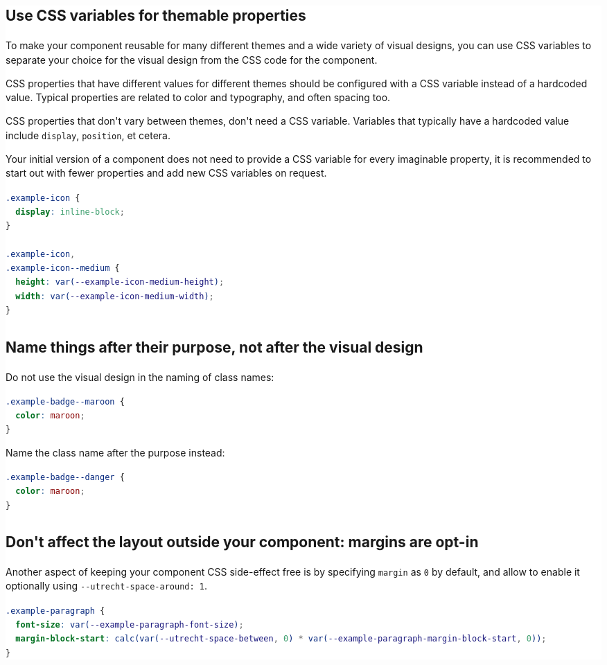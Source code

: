 ## Use CSS variables for themable properties

To make your component reusable for many different themes and a wide variety of visual designs, you can use CSS variables to separate your choice for the visual design from the CSS code for the component.

CSS properties that have different values for different themes should be configured with a CSS variable instead of a hardcoded value. Typical properties are related to color and typography, and often spacing too.

CSS properties that don't vary between themes, don't need a CSS variable. Variables that typically have a hardcoded value include `display`, `position`, et cetera.

Your initial version of a component does not need to provide a CSS variable for every imaginable property, it is recommended to start out with fewer properties and add new CSS variables on request.

```css
.example-icon {
  display: inline-block;
}

.example-icon,
.example-icon--medium {
  height: var(--example-icon-medium-height);
  width: var(--example-icon-medium-width);
}
```

## Name things after their purpose, not after the visual design

Do not use the visual design in the naming of class names:

```css
.example-badge--maroon {
  color: maroon;
}
```

Name the class name after the purpose instead:

```css
.example-badge--danger {
  color: maroon;
}
```

## Don't affect the layout outside your component: margins are opt-in

Another aspect of keeping your component CSS side-effect free is by specifying `margin` as `0` by default, and allow to enable it optionally using `--utrecht-space-around: 1`.

```css
.example-paragraph {
  font-size: var(--example-paragraph-font-size);
  margin-block-start: calc(var(--utrecht-space-between, 0) * var(--example-paragraph-margin-block-start, 0));
}
```
